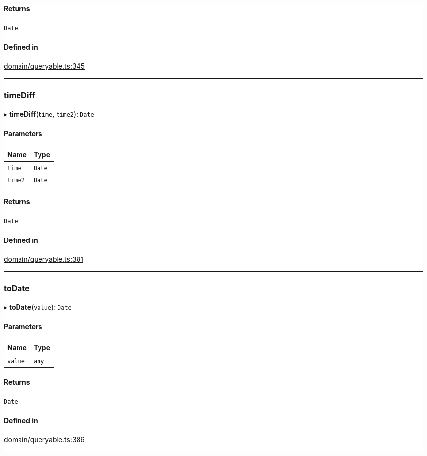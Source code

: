 #### Returns

`Date`

#### Defined in

[domain/queryable.ts:345](https://github.com/FlavioLionelRita/lambdaorm-client-node/blob/daf068a/src/lib/domain/queryable.ts#L345)

___

### timeDiff

▸ **timeDiff**(`time`, `time2`): `Date`

#### Parameters

| Name | Type |
| :------ | :------ |
| `time` | `Date` |
| `time2` | `Date` |

#### Returns

`Date`

#### Defined in

[domain/queryable.ts:381](https://github.com/FlavioLionelRita/lambdaorm-client-node/blob/daf068a/src/lib/domain/queryable.ts#L381)

___

### toDate

▸ **toDate**(`value`): `Date`

#### Parameters

| Name | Type |
| :------ | :------ |
| `value` | `any` |

#### Returns

`Date`

#### Defined in

[domain/queryable.ts:386](https://github.com/FlavioLionelRita/lambdaorm-client-node/blob/daf068a/src/lib/domain/queryable.ts#L386)

___
